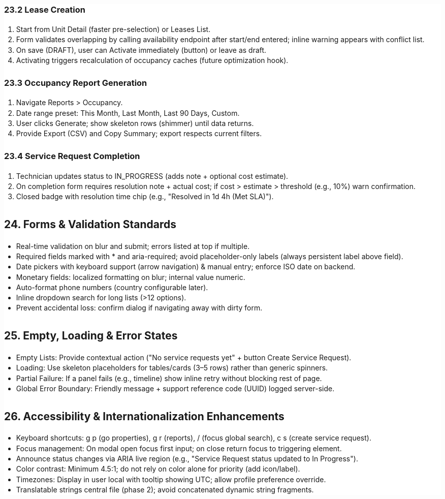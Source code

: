 ### 23.2 Lease Creation
1. Start from Unit Detail (faster pre-selection) or Leases List.
2. Form validates overlapping by calling availability endpoint after start/end entered; inline warning appears with conflict list.
3. On save (DRAFT), user can Activate immediately (button) or leave as draft.
4. Activating triggers recalculation of occupancy caches (future optimization hook).

### 23.3 Occupancy Report Generation
1. Navigate Reports > Occupancy.
2. Date range preset: This Month, Last Month, Last 90 Days, Custom.
3. User clicks Generate; show skeleton rows (shimmer) until data returns.
4. Provide Export (CSV) and Copy Summary; export respects current filters.

### 23.4 Service Request Completion
1. Technician updates status to IN_PROGRESS (adds note + optional cost estimate).
2. On completion form requires resolution note + actual cost; if cost > estimate > threshold (e.g., 10%) warn confirmation.
3. Closed badge with resolution time chip (e.g., "Resolved in 1d 4h (Met SLA)").

## 24. Forms & Validation Standards
- Real-time validation on blur and submit; errors listed at top if multiple.
- Required fields marked with * and aria-required; avoid placeholder-only labels (always persistent label above field).
- Date pickers with keyboard support (arrow navigation) & manual entry; enforce ISO date on backend.
- Monetary fields: localized formatting on blur; internal value numeric.
- Auto-format phone numbers (country configurable later).
- Inline dropdown search for long lists (>12 options).
- Prevent accidental loss: confirm dialog if navigating away with dirty form.

## 25. Empty, Loading & Error States
- Empty Lists: Provide contextual action ("No service requests yet" + button Create Service Request).
- Loading: Use skeleton placeholders for tables/cards (3–5 rows) rather than generic spinners.
- Partial Failure: If a panel fails (e.g., timeline) show inline retry without blocking rest of page.
- Global Error Boundary: Friendly message + support reference code (UUID) logged server-side.

## 26. Accessibility & Internationalization Enhancements
- Keyboard shortcuts: g p (go properties), g r (reports), / (focus global search), c s (create service request).
- Focus management: On modal open focus first input; on close return focus to triggering element.
- Announce status changes via ARIA live region (e.g., "Service Request status updated to In Progress").
- Color contrast: Minimum 4.5:1; do not rely on color alone for priority (add icon/label).
- Timezones: Display in user local with tooltip showing UTC; allow profile preference override.
- Translatable strings central file (phase 2); avoid concatenated dynamic string fragments.

